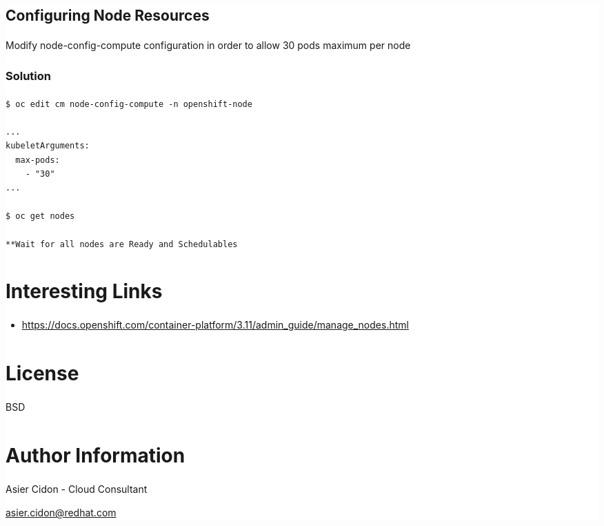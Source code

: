 ## Configuring Node Resources

Modify node-config-compute configuration in order to allow 30 pods maximum per node

### Solution

```
$ oc edit cm node-config-compute -n openshift-node

...
kubeletArguments:
  max-pods: 
    - "30"
...

$ oc get nodes

**Wait for all nodes are Ready and Schedulables
```

# Interesting Links

-   https://docs.openshift.com/container-platform/3.11/admin_guide/manage_nodes.html

# License

BSD

# Author Information

 Asier Cidon - Cloud Consultant

 asier.cidon@redhat.com